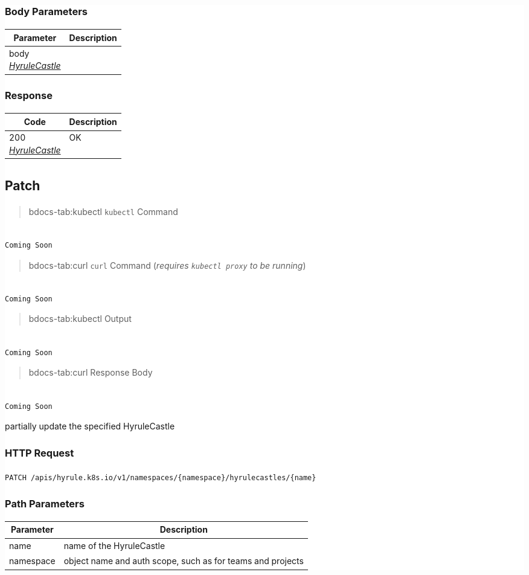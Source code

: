 ### Body Parameters

Parameter    | Description
------------ | -----------
body <br /> *[HyruleCastle](#hyrulecastle-v1)*  | 

### Response

Code         | Description
------------ | -----------
200 <br /> *[HyruleCastle](#hyrulecastle-v1)*  | OK


## Patch

>bdocs-tab:kubectl `kubectl` Command

```bdocs-tab:kubectl_shell

Coming Soon

```

>bdocs-tab:curl `curl` Command (*requires `kubectl proxy` to be running*)

```bdocs-tab:curl_shell

Coming Soon

```

>bdocs-tab:kubectl Output

```bdocs-tab:kubectl_json

Coming Soon

```
>bdocs-tab:curl Response Body

```bdocs-tab:curl_json

Coming Soon

```



partially update the specified HyruleCastle

### HTTP Request

`PATCH /apis/hyrule.k8s.io/v1/namespaces/{namespace}/hyrulecastles/{name}`

### Path Parameters

Parameter    | Description
------------ | -----------
name  | name of the HyruleCastle
namespace  | object name and auth scope, such as for teams and projects
